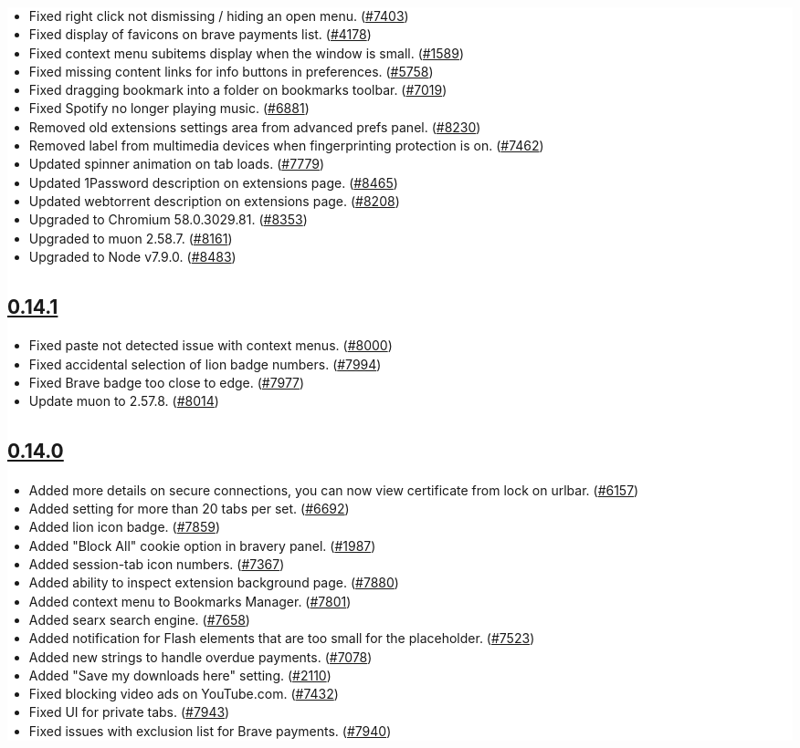  - Fixed right click not dismissing / hiding an open menu. ([#7403](https://github.com/brave/browser-laptop/issues/7403))
 - Fixed display of favicons on brave payments list. ([#4178](https://github.com/brave/browser-laptop/issues/4178))
 - Fixed context menu subitems display when the window is small. ([#1589](https://github.com/brave/browser-laptop/issues/1589))
 - Fixed missing content links for info buttons in preferences. ([#5758](https://github.com/brave/browser-laptop/issues/5758))
 - Fixed dragging bookmark into a folder on bookmarks toolbar. ([#7019](https://github.com/brave/browser-laptop/issues/7019))
 - Fixed Spotify no longer playing music. ([#6881](https://github.com/brave/browser-laptop/issues/6881))
 - Removed old extensions settings area from advanced prefs panel. ([#8230](https://github.com/brave/browser-laptop/issues/8230))
 - Removed label from multimedia devices when fingerprinting protection is on. ([#7462](https://github.com/brave/browser-laptop/issues/7462))
 - Updated spinner animation on tab loads. ([#7779](https://github.com/brave/browser-laptop/issues/7779))
 - Updated 1Password description on extensions page. ([#8465](https://github.com/brave/browser-laptop/issues/8465))
 - Updated webtorrent description on extensions page. ([#8208](https://github.com/brave/browser-laptop/issues/8208))
 - Upgraded to Chromium 58.0.3029.81. ([#8353](https://github.com/brave/browser-laptop/issues/8353))
 - Upgraded to muon 2.58.7. ([#8161](https://github.com/brave/browser-laptop/issues/8161))
 - Upgraded to Node v7.9.0. ([#8483](https://github.com/brave/browser-laptop/issues/8483))

## [0.14.1](https://github.com/brave/browser-laptop/releases/v0.14.1dev)
 - Fixed paste not detected issue with context menus. ([#8000](https://github.com/brave/browser-laptop/issues/8000))
 - Fixed accidental selection of lion badge numbers. ([#7994](https://github.com/brave/browser-laptop/issues/7994))
 - Fixed Brave badge too close to edge. ([#7977](https://github.com/brave/browser-laptop/issues/7977))
 - Update muon to 2.57.8. ([#8014](https://github.com/brave/browser-laptop/issues/8014))

## [0.14.0](https://github.com/brave/browser-laptop/releases/v0.14.0dev)
- Added more details on secure connections, you can now view certificate from lock on urlbar. ([#6157](https://github.com/brave/browser-laptop/issues/6157))
- Added setting for more than 20 tabs per set. ([#6692](https://github.com/brave/browser-laptop/issues/6692))
- Added lion icon badge. ([#7859](https://github.com/brave/browser-laptop/issues/7859))
- Added "Block All" cookie option in bravery panel. ([#1987](https://github.com/brave/browser-laptop/issues/1987))
- Added session-tab icon numbers. ([#7367](https://github.com/brave/browser-laptop/issues/7367))
- Added ability to inspect extension background page. ([#7880](https://github.com/brave/browser-laptop/issues/7880))
- Added context menu to Bookmarks Manager. ([#7801](https://github.com/brave/browser-laptop/issues/7801))
- Added searx search engine. ([#7658](https://github.com/brave/browser-laptop/issues/7658))
- Added notification for Flash elements that are too small for the placeholder. ([#7523](https://github.com/brave/browser-laptop/issues/7523))
- Added new strings to handle overdue payments. ([#7078](https://github.com/brave/browser-laptop/issues/7078))
- Added "Save my downloads here" setting. ([#2110](https://github.com/brave/browser-laptop/issues/2110))
- Fixed blocking video ads on YouTube.com. ([#7432](https://github.com/brave/browser-laptop/issues/7432))
- Fixed UI for private tabs. ([#7943](https://github.com/brave/browser-laptop/issues/7943))
- Fixed issues with exclusion list for Brave payments. ([#7940](https://github.com/brave/browser-laptop/issues/7940))
